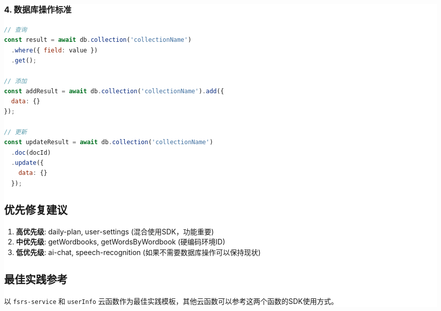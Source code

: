 ### 4. 数据库操作标准
```javascript
// 查询
const result = await db.collection('collectionName')
  .where({ field: value })
  .get();

// 添加
const addResult = await db.collection('collectionName').add({
  data: {}
});

// 更新
const updateResult = await db.collection('collectionName')
  .doc(docId)
  .update({
    data: {}
  });
```

## 优先修复建议

1. **高优先级**: daily-plan, user-settings (混合使用SDK，功能重要)
2. **中优先级**: getWordbooks, getWordsByWordbook (硬编码环境ID)
3. **低优先级**: ai-chat, speech-recognition (如果不需要数据库操作可以保持现状)

## 最佳实践参考

以 `fsrs-service` 和 `userInfo` 云函数作为最佳实践模板，其他云函数可以参考这两个函数的SDK使用方式。